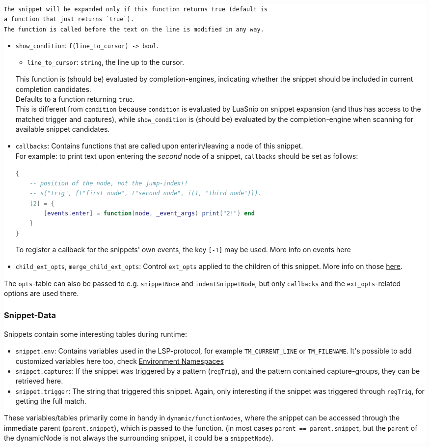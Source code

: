 	The snippet will be expanded only if this function returns true (default is
	a function that just returns `true`).  
    The function is called before the text on the line is modified in any way.
  - `show_condition`: `f(line_to_cursor) -> bool`.  
    - `line_to_cursor`: `string`, the line up to the cursor.  

	This function is (should be) evaluated by completion-engines, indicating
	whether the snippet should be included in current completion candidates.  
    Defaults to a function returning `true`.  
    This is different from `condition` because `condition` is evaluated by
    LuaSnip on snippet expansion (and thus has access to the matched trigger and
	captures), while `show_condition` is (should be) evaluated by the
	completion-engine when scanning for available snippet candidates.
  - `callbacks`: Contains functions that are called upon enterin/leaving a node
    of this snippet.  
	For example: to print text upon entering the _second_ node of a snippet,
	`callbacks` should be set as follows:
    ```lua
    {
    	-- position of the node, not the jump-index!!
    	-- s("trig", {t"first node", t"second node", i(1, "third node")}).
    	[2] = {
    		[events.enter] = function(node, _event_args) print("2!") end
    	}
    }
    ```
    To register a callback for the snippets' own events, the key `[-1]` may
    be used.
    More info on events [here](#events)
  - `child_ext_opts`, `merge_child_ext_opts`: Control `ext_opts` applied to the
  	children of this snippet. More info on those [here](#ext_opts).

The `opts`-table can also be passed to e.g. `snippetNode` and
`indentSnippetNode`, but only `callbacks` and the `ext_opts`-related options are
used there.

### Snippet-Data

Snippets contain some interesting tables during runtime:

- `snippet.env`: Contains variables used in the LSP-protocol, for example
  `TM_CURRENT_LINE` or `TM_FILENAME`. It's possible to add customized variables
  here too, check [Environment Namespaces](#environment-namespaces)
- `snippet.captures`: If the snippet was triggered by a pattern (`regTrig`), and
  the pattern contained capture-groups, they can be retrieved here.
- `snippet.trigger`: The string that triggered this snippet. Again, only
  interesting if the snippet was triggered through `regTrig`, for getting the
  full match.

These variables/tables primarily come in handy in `dynamic/functionNodes`, where
the snippet can be accessed through the immediate parent (`parent.snippet`),
which is passed to the function.
(in most cases `parent == parent.snippet`, but the `parent` of the dynamicNode
is not always the surrounding snippet, it could be a `snippetNode`).


[snip-env-src]: https://github.com/L3MON4D3/LuaSnip/blob/69cb81cf7490666890545fef905d31a414edc15b/lua/luasnip/config.lua#L82-L104